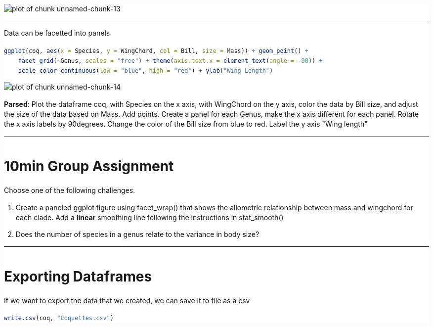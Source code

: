 ![plot of chunk unnamed-chunk-13](figure/unnamed-chunk-13.png) 


---
Data can be facetted into panels

```r
ggplot(coq, aes(x = Species, y = WingChord, col = Bill, size = Mass)) + geom_point() + 
    facet_grid(~Genus, scales = "free") + theme(axis.text.x = element_text(angle = -90)) + 
    scale_color_continuous(low = "blue", high = "red") + ylab("Wing Length")
```

![plot of chunk unnamed-chunk-14](figure/unnamed-chunk-14.png) 

**Parsed**: Plot the dataframe coq, with Species on the x axis, with WingChord on the y axis, color the data by Bill size, and adjust the size of the data based on Mass. Add points. Create a panel for each Genus, make the x axis different for each panel. Rotate the x axis labels by 90degrees. Change the color of the Bill size from blue to red. Label the y axis "Wing length"

---
10min Group Assignment
=================
Choose one of the following challenges.

1. Create a paneled ggplot figure using facet_wrap() that shows the allometric relationship between mass and wingchord for each clade. Add a **linear** smoothing line following the instructions in stat_smooth()

2. Does the number of species in a genus relate to the variance in body size?

---
Exporting Dataframes
=======

If we want to export the data that we created, we can save it to file as a csv


```r
write.csv(coq, "Coquettes.csv")
```


<style>
pre {
  margin-bottom: -12px;
}
</style>
